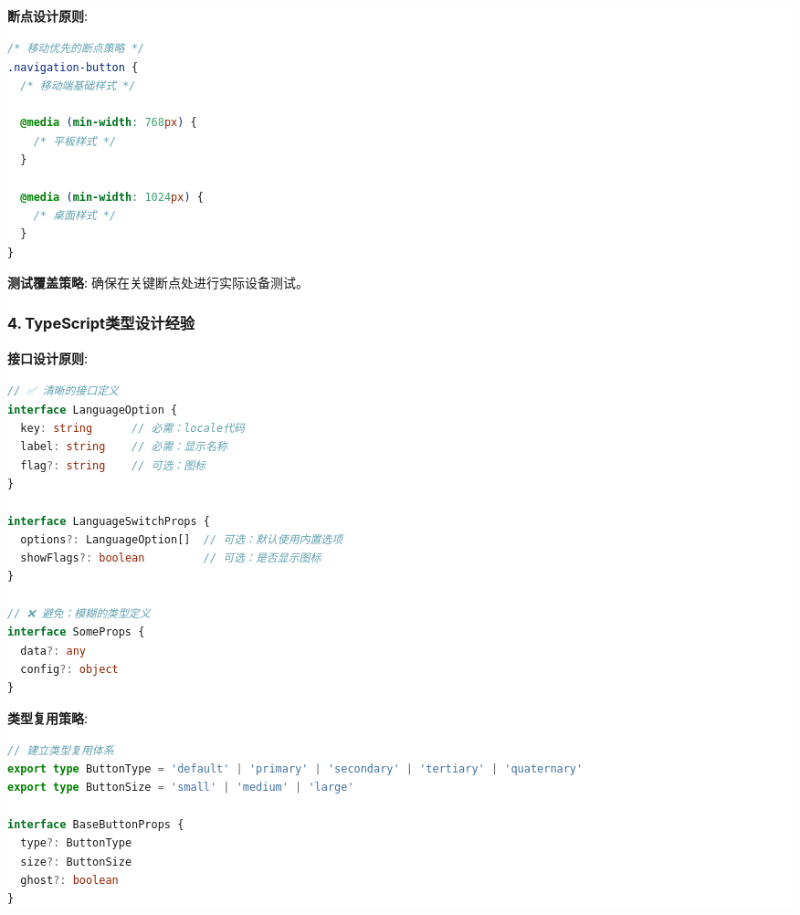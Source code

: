 **断点设计原则**:
```css
/* 移动优先的断点策略 */
.navigation-button {
  /* 移动端基础样式 */
  
  @media (min-width: 768px) {
    /* 平板样式 */
  }
  
  @media (min-width: 1024px) { 
    /* 桌面样式 */
  }
}
```

**测试覆盖策略**: 确保在关键断点处进行实际设备测试。

### 4. TypeScript类型设计经验

**接口设计原则**:
```typescript
// ✅ 清晰的接口定义
interface LanguageOption {
  key: string      // 必需：locale代码
  label: string    // 必需：显示名称
  flag?: string    // 可选：图标
}

interface LanguageSwitchProps {
  options?: LanguageOption[]  // 可选：默认使用内置选项
  showFlags?: boolean         // 可选：是否显示图标
}

// ❌ 避免：模糊的类型定义
interface SomeProps {
  data?: any
  config?: object
}
```

**类型复用策略**:
```typescript
// 建立类型复用体系
export type ButtonType = 'default' | 'primary' | 'secondary' | 'tertiary' | 'quaternary'
export type ButtonSize = 'small' | 'medium' | 'large'

interface BaseButtonProps {
  type?: ButtonType
  size?: ButtonSize
  ghost?: boolean
}
```
